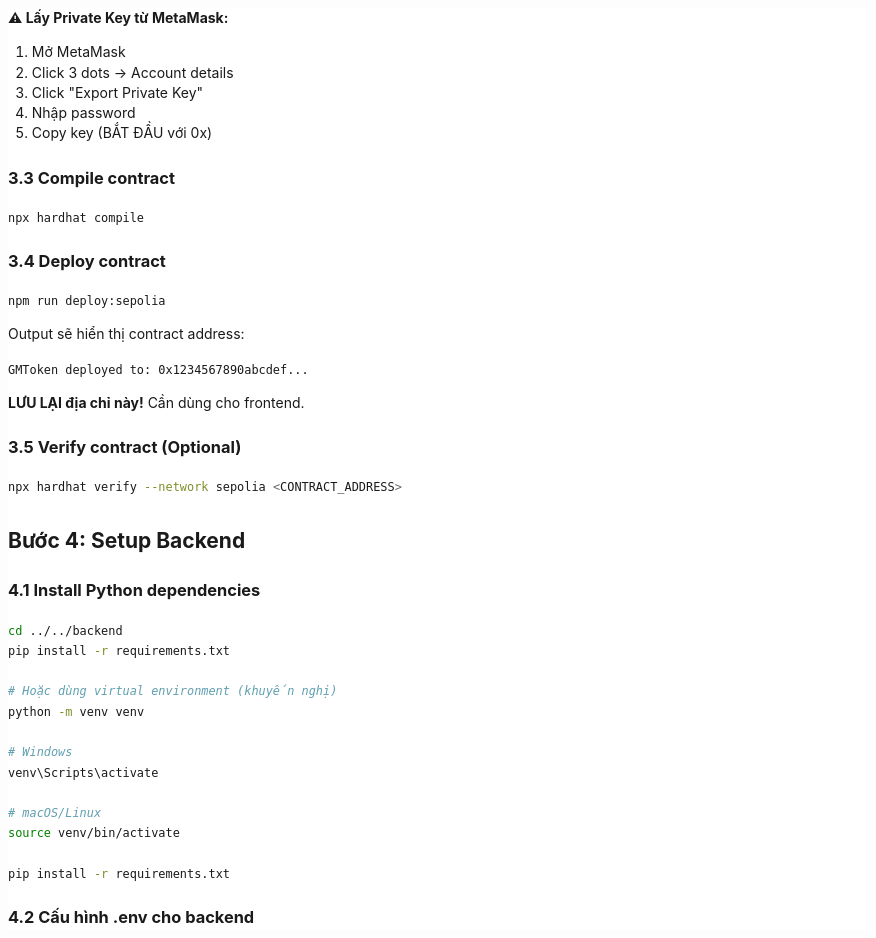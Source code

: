**⚠️ Lấy Private Key từ MetaMask:**
1. Mở MetaMask
2. Click 3 dots → Account details
3. Click "Export Private Key"
4. Nhập password
5. Copy key (BẮT ĐẦU với 0x)

### 3.3 Compile contract

```bash
npx hardhat compile
```

### 3.4 Deploy contract

```bash
npm run deploy:sepolia
```

Output sẽ hiển thị contract address:
```
GMToken deployed to: 0x1234567890abcdef...
```

**LƯU LẠI địa chỉ này!** Cần dùng cho frontend.

### 3.5 Verify contract (Optional)

```bash
npx hardhat verify --network sepolia <CONTRACT_ADDRESS>
```

## Bước 4: Setup Backend

### 4.1 Install Python dependencies

```bash
cd ../../backend
pip install -r requirements.txt

# Hoặc dùng virtual environment (khuyến nghị)
python -m venv venv

# Windows
venv\Scripts\activate

# macOS/Linux
source venv/bin/activate

pip install -r requirements.txt
```

### 4.2 Cấu hình .env cho backend
